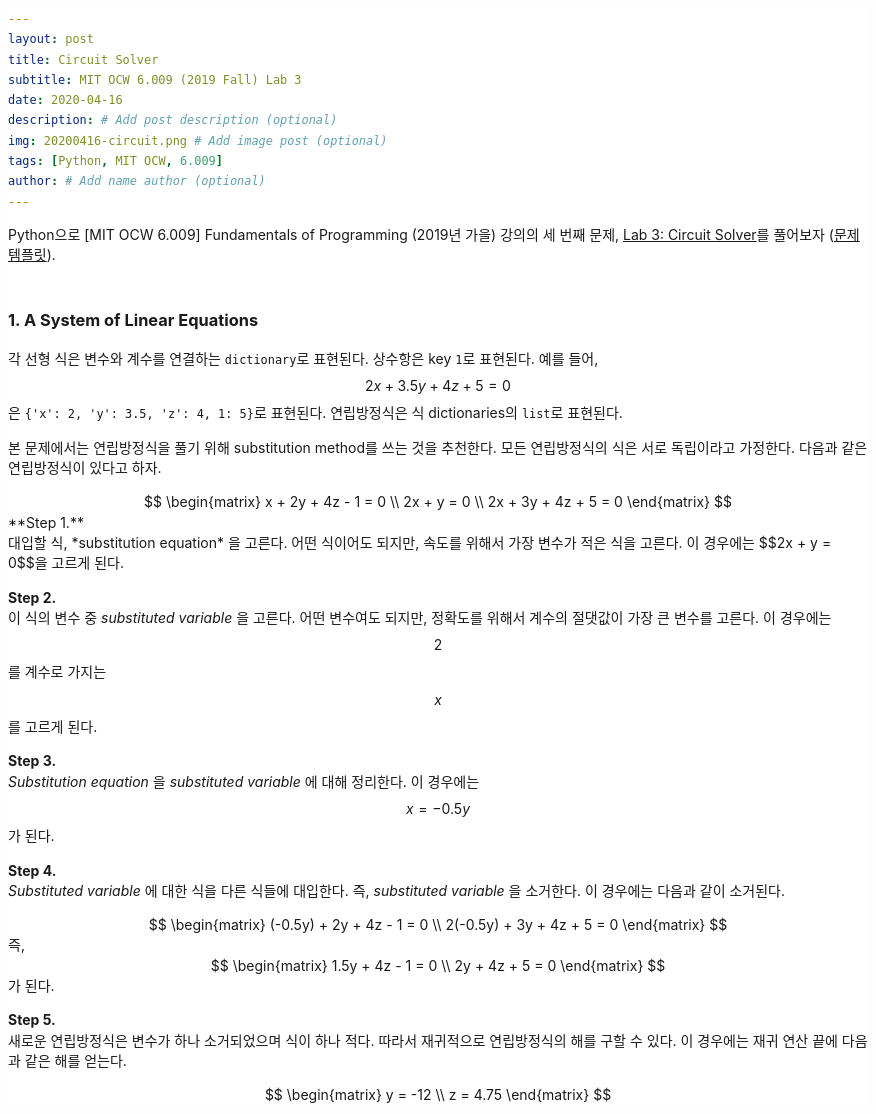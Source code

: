 ```yaml
---
layout: post
title: Circuit Solver
subtitle: MIT OCW 6.009 (2019 Fall) Lab 3
date: 2020-04-16
description: # Add post description (optional)
img: 20200416-circuit.png # Add image post (optional)
tags: [Python, MIT OCW, 6.009]
author: # Add name author (optional)
---
```

Python으로 [MIT OCW 6.009] Fundamentals of Programming (2019년 가을) 강의의 세 번째 문제, [Lab 3: Circuit Solver][circuit-solver]를 풀어보자 (<a href="{{site.baseurl}}/assets/files/6.009-lab3.zip" download>문제 템플릿</a>).<br><br>

### 1. A System of Linear Equations
각 선형 식은 변수와 계수를 연결하는 `dictionary`로 표현된다. 상수항은 key `1`로 표현된다. 예를 들어, $$2x + 3.5y + 4z + 5 = 0$$은 `{'x': 2, 'y': 3.5, 'z': 4, 1: 5}`로 표현된다. 연립방정식은 식 dictionaries의 `list`로 표현된다.

본 문제에서는 연립방정식을 풀기 위해 substitution method를 쓰는 것을 추천한다. 모든 연립방정식의 식은 서로 독립이라고 가정한다. 다음과 같은 연립방정식이 있다고 하자.<br>
<center>$$ \begin{matrix}
x + 2y + 4z - 1 = 0 \\
2x + y = 0 \\
2x + 3y + 4z + 5 = 0
\end{matrix} $$</center>
**Step 1.**<br>
대입할 식, *substitution equation* 을 고른다. 어떤 식이어도 되지만, 속도를 위해서 가장 변수가 적은 식을 고른다. 이 경우에는 $$2x + y = 0$$을 고르게 된다.

**Step 2.**<br>
이 식의 변수 중 *substituted variable* 을 고른다. 어떤 변수여도 되지만, 정확도를 위해서 계수의 절댓값이 가장 큰 변수를 고른다. 이 경우에는 $$2$$를 계수로 가지는 $$x$$를 고르게 된다.

**Step 3.**<br>
*Substitution equation* 을 *substituted variable* 에 대해 정리한다. 이 경우에는 $$x = -0.5y$$가 된다.

**Step 4.**<br>
*Substituted variable* 에 대한 식을 다른 식들에 대입한다. 즉, *substituted variable* 을 소거한다. 이 경우에는 다음과 같이 소거된다.
<center>$$ \begin{matrix}
(-0.5y) + 2y + 4z - 1 = 0 \\
2(-0.5y) + 3y + 4z + 5 = 0
\end{matrix} $$</center>
즉,
<center>$$ \begin{matrix}
1.5y + 4z - 1 = 0 \\
2y + 4z + 5 = 0
\end{matrix} $$</center>
가 된다.

**Step 5.**<br>
새로운 연립방정식은 변수가 하나 소거되었으며 식이 하나 적다. 따라서 재귀적으로 연립방정식의 해를 구할 수 있다. 이 경우에는 재귀 연산 끝에 다음과 같은 해를 얻는다.
<center>$$ \begin{matrix}
y = -12 \\
z = 4.75
\end{matrix} $$</center>


[circuit-solver]: https://py.mit.edu/fall19/labs/lab3